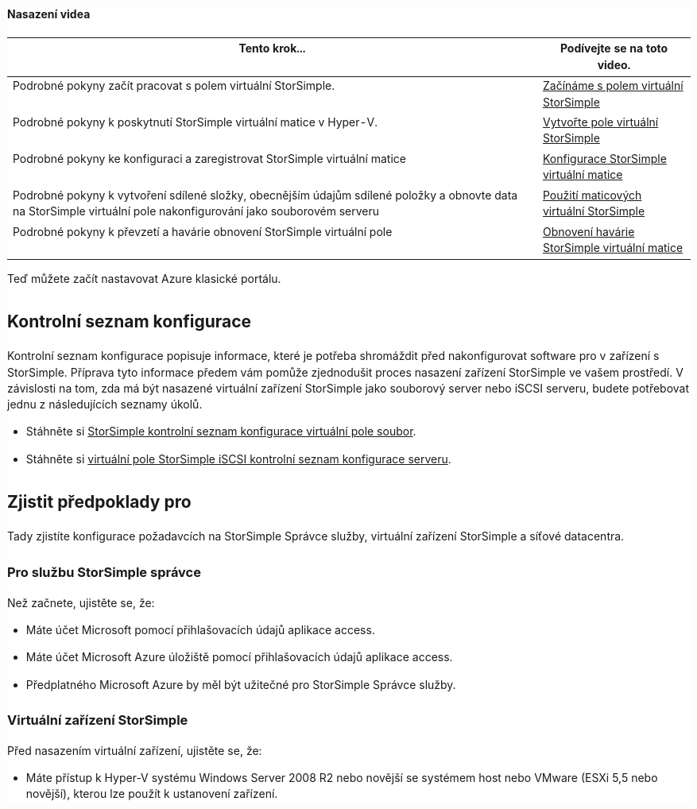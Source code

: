#### <a name="deployment-videos"></a>Nasazení videa

| **Tento krok...** |  **Podívejte se na toto video.**|
|----------------|-------------|
| Podrobné pokyny začít pracovat s polem virtuální StorSimple. | [Začínáme s polem virtuální StorSimple](https://azure.microsoft.com/documentation/videos/get-started-with-the-storsimple-virtual-array/)|
| Podrobné pokyny k poskytnutí StorSimple virtuální matice v Hyper-V.|[Vytvořte pole virtuální StorSimple](https://azure.microsoft.com/documentation/videos/create-a-storsimple-virtual-array/) |
|Podrobné pokyny ke konfiguraci a zaregistrovat StorSimple virtuální matice|[Konfigurace StorSimple virtuální matice](https://azure.microsoft.com/documentation/videos/configure-a-storsimple-virtual-array/)|
|Podrobné pokyny k vytvoření sdílené složky, obecnějším údajům sdílené položky a obnovte data na StorSimple virtuální pole nakonfigurování jako souborovém serveru|[Použití maticových virtuální StorSimple](https://azure.microsoft.com/documentation/videos/use-the-storsimple-virtual-array/)|
|Podrobné pokyny k převzetí a havárie obnovení StorSimple virtuální pole|[Obnovení havárie StorSimple virtuální matice](https://azure.microsoft.com/documentation/videos/storsimple-virtual-array-disaster-recovery/)

Teď můžete začít nastavovat Azure klasické portálu.

## <a name="configuration-checklist"></a>Kontrolní seznam konfigurace

Kontrolní seznam konfigurace popisuje informace, které je potřeba shromáždit před nakonfigurovat software pro v zařízení s StorSimple. Příprava tyto informace předem vám pomůže zjednodušit proces nasazení zařízení StorSimple ve vašem prostředí. V závislosti na tom, zda má být nasazené virtuální zařízení StorSimple jako souborový server nebo iSCSI serveru, budete potřebovat jednu z následujících seznamy úkolů.

-   Stáhněte si [StorSimple kontrolní seznam konfigurace virtuální pole soubor](http://download.microsoft.com/download/E/E/6/EE690BB0-B442-4B84-8165-4731EE727ACF/MicrosoftAzureStorSimpleVirtualArrayFileServerConfigurationChecklist.pdf).

-   Stáhněte si [virtuální pole StorSimple iSCSI kontrolní seznam konfigurace serveru](http://download.microsoft.com/download/E/E/6/EE690BB0-B442-4B84-8165-4731EE727ACF/MicrosoftAzureStorSimpleVirtualArrayiSCSIServerConfigurationChecklist.pdf).

## <a name="prerequisites"></a>Zjistit předpoklady pro

Tady zjistíte konfigurace požadavcích na StorSimple Správce služby, virtuální zařízení StorSimple a síťové datacentra.

### <a name="for-the-storsimple-manager-service"></a>Pro službu StorSimple správce

Než začnete, ujistěte se, že:

-   Máte účet Microsoft pomocí přihlašovacích údajů aplikace access.

-   Máte účet Microsoft Azure úložiště pomocí přihlašovacích údajů aplikace access.

-   Předplatného Microsoft Azure by měl být užitečné pro StorSimple Správce služby.

### <a name="for-the-storsimple-virtual-device"></a>Virtuální zařízení StorSimple

Před nasazením virtuální zařízení, ujistěte se, že:

-   Máte přístup k Hyper-V systému Windows Server 2008 R2 nebo novější se systémem host nebo VMware (ESXi 5,5 nebo novější), kterou lze použít k ustanovení zařízení.
